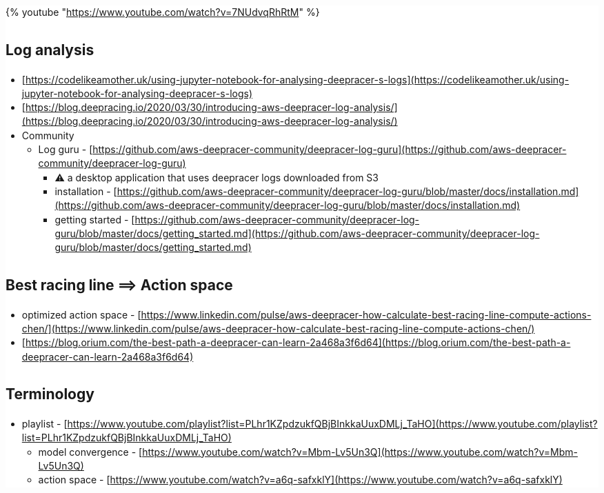  {% youtube "https://www.youtube.com/watch?v=7NUdvqRhRtM" %}



## Log analysis

 * [https://codelikeamother.uk/using-jupyter-notebook-for-analysing-deepracer-s-logs](https://codelikeamother.uk/using-jupyter-notebook-for-analysing-deepracer-s-logs)
 * [https://blog.deepracing.io/2020/03/30/introducing-aws-deepracer-log-analysis/](https://blog.deepracing.io/2020/03/30/introducing-aws-deepracer-log-analysis/)
 * Community
   * Log guru - [https://github.com/aws-deepracer-community/deepracer-log-guru](https://github.com/aws-deepracer-community/deepracer-log-guru)
     * :warning: a desktop application that uses deepracer logs downloaded from S3
     * installation - [https://github.com/aws-deepracer-community/deepracer-log-guru/blob/master/docs/installation.md](https://github.com/aws-deepracer-community/deepracer-log-guru/blob/master/docs/installation.md)
     * getting started - [https://github.com/aws-deepracer-community/deepracer-log-guru/blob/master/docs/getting_started.md](https://github.com/aws-deepracer-community/deepracer-log-guru/blob/master/docs/getting_started.md)

## Best racing line ==> Action space

 * optimized action space - [https://www.linkedin.com/pulse/aws-deepracer-how-calculate-best-racing-line-compute-actions-chen/](https://www.linkedin.com/pulse/aws-deepracer-how-calculate-best-racing-line-compute-actions-chen/)
 * [https://blog.orium.com/the-best-path-a-deepracer-can-learn-2a468a3f6d64](https://blog.orium.com/the-best-path-a-deepracer-can-learn-2a468a3f6d64)

## Terminology

 * playlist - [https://www.youtube.com/playlist?list=PLhr1KZpdzukfQBjBInkkaUuxDMLj_TaHO](https://www.youtube.com/playlist?list=PLhr1KZpdzukfQBjBInkkaUuxDMLj_TaHO)
   * model convergence - [https://www.youtube.com/watch?v=Mbm-Lv5Un3Q](https://www.youtube.com/watch?v=Mbm-Lv5Un3Q)
   * action space - [https://www.youtube.com/watch?v=a6q-safxklY](https://www.youtube.com/watch?v=a6q-safxklY)
